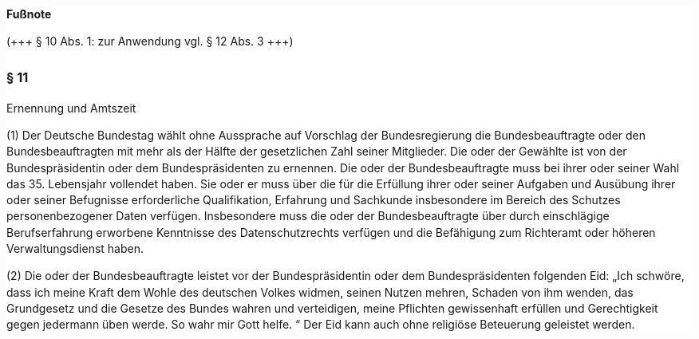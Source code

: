 </div>

</div>

<div>

  
**Fußnote**

<div class="jnhtml">

<div>

<div class="jurAbsatz">

(+++ § 10 Abs. 1: zur Anwendung vgl. § 12 Abs. 3 +++)

</div>

</div>

</div>

</div>

<span id="BJNR209710017BJNE001200000.html"></span>

### § 11  
Ernennung und Amtszeit

<div>

<div class="jnhtml">

<div>

<div class="jurAbsatz">

(1) Der Deutsche Bundestag wählt ohne Aussprache auf Vorschlag der
Bundesregierung die Bundesbeauftragte oder den Bundesbeauftragten mit
mehr als der Hälfte der gesetzlichen Zahl seiner Mitglieder. Die oder
der Gewählte ist von der Bundespräsidentin oder dem Bundespräsidenten zu
ernennen. Die oder der Bundesbeauftragte muss bei ihrer oder seiner Wahl
das 35. Lebensjahr vollendet haben. Sie oder er muss über die für die
Erfüllung ihrer oder seiner Aufgaben und Ausübung ihrer oder seiner
Befugnisse erforderliche Qualifikation, Erfahrung und Sachkunde
insbesondere im Bereich des Schutzes personenbezogener Daten verfügen.
Insbesondere muss die oder der Bundesbeauftragte über durch einschlägige
Berufserfahrung erworbene Kenntnisse des Datenschutzrechts verfügen und
die Befähigung zum Richteramt oder höheren Verwaltungsdienst haben.

</div>

<div class="jurAbsatz">

(2) Die oder der Bundesbeauftragte leistet vor der Bundespräsidentin
oder dem Bundespräsidenten folgenden Eid: „Ich schwöre, dass ich meine
Kraft dem Wohle des deutschen Volkes widmen, seinen Nutzen mehren,
Schaden von ihm wenden, das Grundgesetz und die Gesetze des Bundes
wahren und verteidigen, meine Pflichten gewissenhaft erfüllen und
Gerechtigkeit gegen jedermann üben werde. So wahr mir Gott helfe. “ Der
Eid kann auch ohne religiöse Beteuerung geleistet werden.
